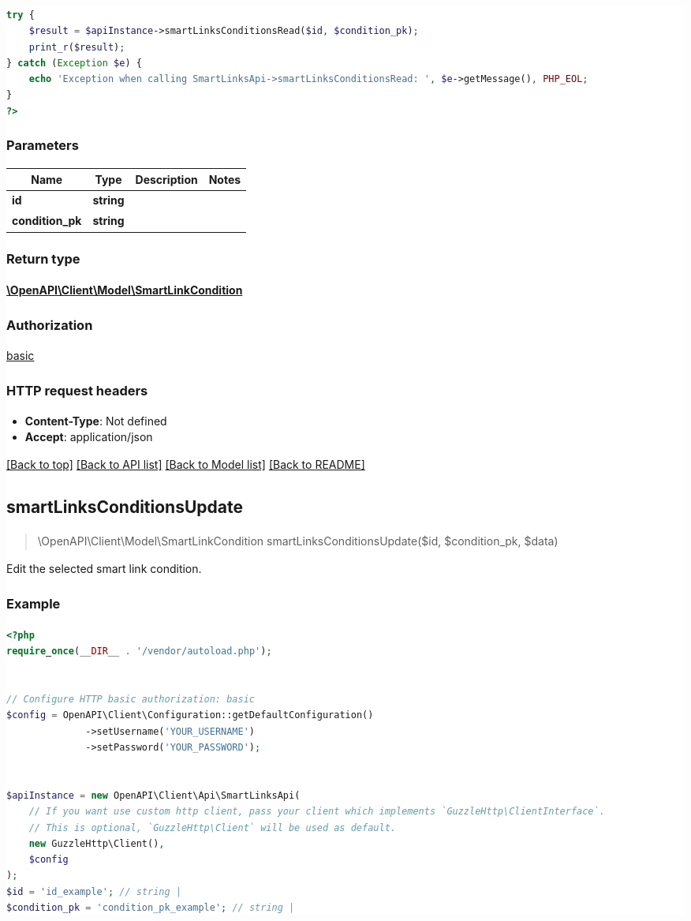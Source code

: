 ```php
try {
    $result = $apiInstance->smartLinksConditionsRead($id, $condition_pk);
    print_r($result);
} catch (Exception $e) {
    echo 'Exception when calling SmartLinksApi->smartLinksConditionsRead: ', $e->getMessage(), PHP_EOL;
}
?>
```

### Parameters


Name | Type | Description  | Notes
------------- | ------------- | ------------- | -------------
 **id** | **string**|  |
 **condition_pk** | **string**|  |

### Return type

[**\OpenAPI\Client\Model\SmartLinkCondition**](../Model/SmartLinkCondition.md)

### Authorization

[basic](../../README.md#basic)

### HTTP request headers

- **Content-Type**: Not defined
- **Accept**: application/json

[[Back to top]](#) [[Back to API list]](../../README.md#documentation-for-api-endpoints)
[[Back to Model list]](../../README.md#documentation-for-models)
[[Back to README]](../../README.md)


## smartLinksConditionsUpdate

> \OpenAPI\Client\Model\SmartLinkCondition smartLinksConditionsUpdate($id, $condition_pk, $data)



Edit the selected smart link condition.

### Example

```php
<?php
require_once(__DIR__ . '/vendor/autoload.php');


// Configure HTTP basic authorization: basic
$config = OpenAPI\Client\Configuration::getDefaultConfiguration()
              ->setUsername('YOUR_USERNAME')
              ->setPassword('YOUR_PASSWORD');


$apiInstance = new OpenAPI\Client\Api\SmartLinksApi(
    // If you want use custom http client, pass your client which implements `GuzzleHttp\ClientInterface`.
    // This is optional, `GuzzleHttp\Client` will be used as default.
    new GuzzleHttp\Client(),
    $config
);
$id = 'id_example'; // string | 
$condition_pk = 'condition_pk_example'; // string | 
```